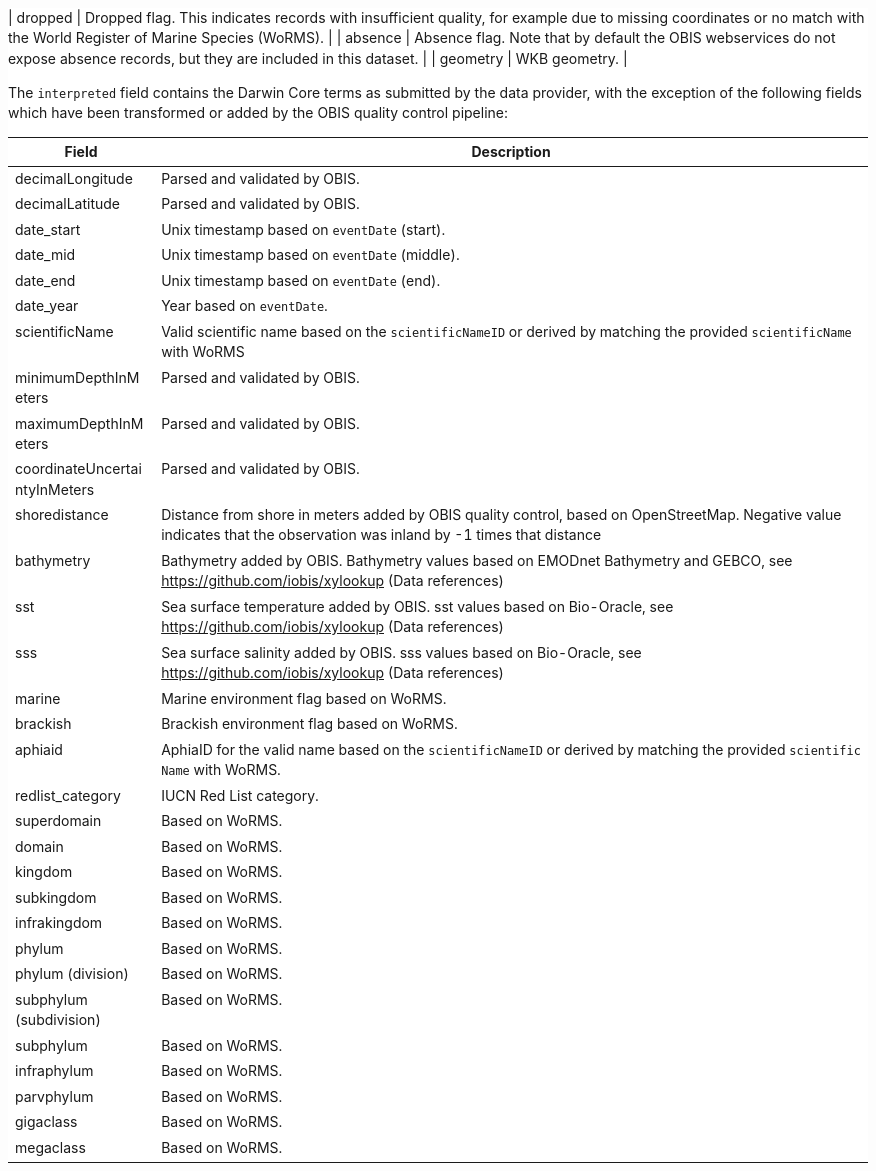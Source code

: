 | dropped | Dropped flag. This indicates records with insufficient quality, for example due to missing coordinates or no match with the World Register of Marine Species (WoRMS). |
| absence | Absence flag. Note that by default the OBIS webservices do not expose absence records, but they are included in this dataset. |
| geometry | WKB geometry. |

The `interpreted` field contains the Darwin Core terms as submitted by the data provider, with the exception of the following fields which have been transformed or added by the OBIS quality control pipeline:

| Field | Description |
| --- | --- |
| decimalLongitude | Parsed and validated by OBIS. |
| decimalLatitude | Parsed and validated by OBIS. |
| date_start | Unix timestamp based on `eventDate` (start). |
| date_mid | Unix timestamp based on `eventDate` (middle). |
| date_end | Unix timestamp based on `eventDate` (end). |
| date_year | Year based on `eventDate`. |
| scientificName | Valid scientific name based on the `scientificNameID` or derived by matching the provided `scientificName` with WoRMS |
| minimumDepthInMeters | Parsed and validated by OBIS. |
| maximumDepthInMeters | Parsed and validated by OBIS. |
| coordinateUncertaintyInMeters | Parsed and validated by OBIS. |
| shoredistance | Distance from shore in meters added by OBIS quality control, based on OpenStreetMap. Negative value indicates that the observation was inland by -1 times that distance |
| bathymetry | Bathymetry added by OBIS. Bathymetry values based on EMODnet Bathymetry and GEBCO, see https://github.com/iobis/xylookup (Data references) |
| sst | Sea surface temperature added by OBIS. sst values based on Bio-Oracle, see https://github.com/iobis/xylookup (Data references) |
| sss | Sea surface salinity added by OBIS. sss values based on Bio-Oracle, see https://github.com/iobis/xylookup (Data references)|
| marine | Marine environment flag based on WoRMS. |
| brackish | Brackish environment flag based on WoRMS. |
| aphiaid | AphiaID for the valid name based on the `scientificNameID` or derived by matching the provided `scientificName` with WoRMS. |
| redlist_category | IUCN Red List category. |
| superdomain | Based on WoRMS. |
| domain | Based on WoRMS. |
| kingdom | Based on WoRMS. |
| subkingdom | Based on WoRMS. |
| infrakingdom | Based on WoRMS. |
| phylum | Based on WoRMS. |
| phylum (division) | Based on WoRMS. |
| subphylum (subdivision) | Based on WoRMS. |
| subphylum | Based on WoRMS. |
| infraphylum | Based on WoRMS. |
| parvphylum | Based on WoRMS. |
| gigaclass| Based on WoRMS. |
| megaclass | Based on WoRMS. |